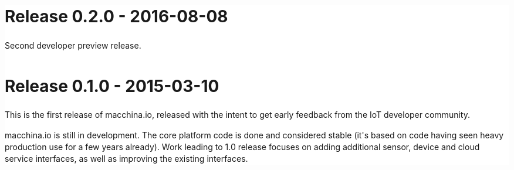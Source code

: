 
# Release 0.2.0 - 2016-08-08

Second developer preview release.


# Release 0.1.0 - 2015-03-10

This is the first release of macchina.io, released with the intent to get
early feedback from the IoT developer community.

macchina.io is still in development. The core platform code is done and
considered stable (it's based on code having seen heavy production use
for a few years already). Work leading to 1.0 release focuses on adding
additional sensor, device and cloud service interfaces, as well as improving
the existing interfaces.

